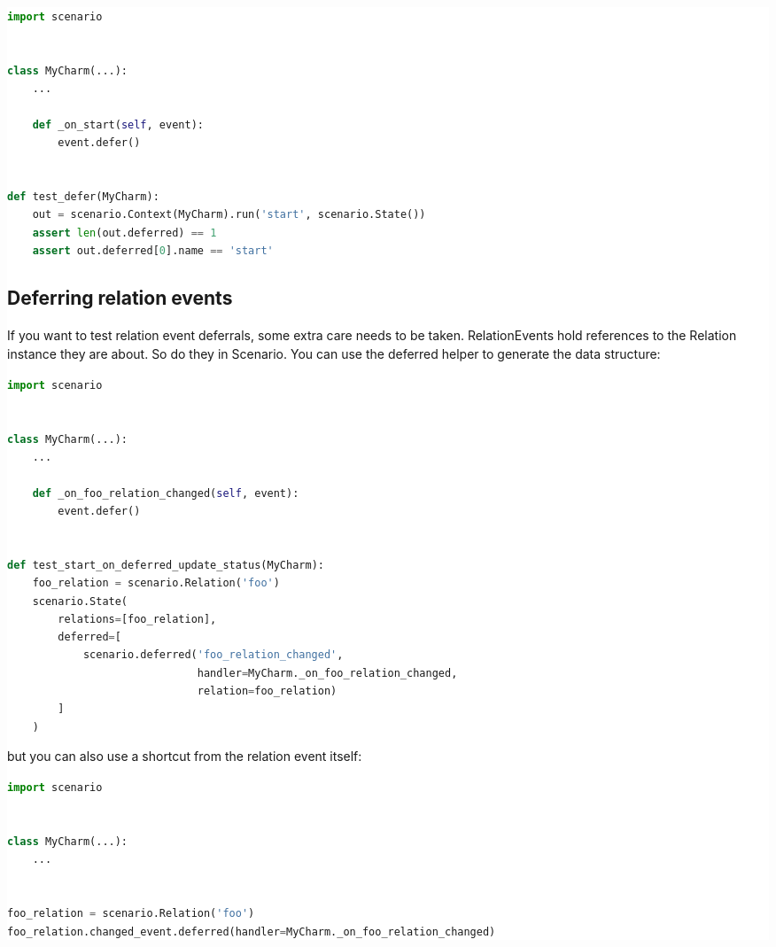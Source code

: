 ```python
import scenario


class MyCharm(...):
    ...

    def _on_start(self, event):
        event.defer()


def test_defer(MyCharm):
    out = scenario.Context(MyCharm).run('start', scenario.State())
    assert len(out.deferred) == 1
    assert out.deferred[0].name == 'start'
```

## Deferring relation events

If you want to test relation event deferrals, some extra care needs to be taken. RelationEvents hold references to the
Relation instance they are about. So do they in Scenario. You can use the deferred helper to generate the data
structure:

```python
import scenario


class MyCharm(...):
    ...

    def _on_foo_relation_changed(self, event):
        event.defer()


def test_start_on_deferred_update_status(MyCharm):
    foo_relation = scenario.Relation('foo')
    scenario.State(
        relations=[foo_relation],
        deferred=[
            scenario.deferred('foo_relation_changed',
                              handler=MyCharm._on_foo_relation_changed,
                              relation=foo_relation)
        ]
    )
```

but you can also use a shortcut from the relation event itself:

```python
import scenario


class MyCharm(...):
    ...


foo_relation = scenario.Relation('foo')
foo_relation.changed_event.deferred(handler=MyCharm._on_foo_relation_changed)
```
